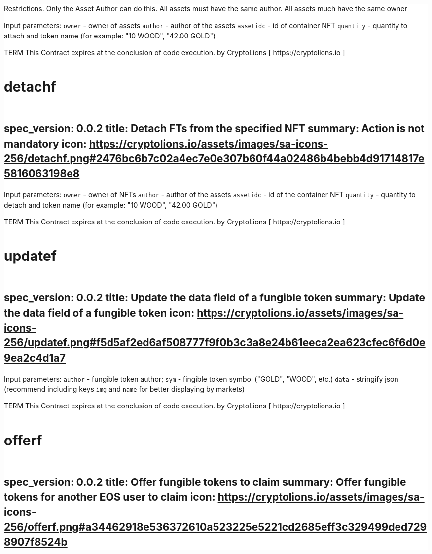 Restrictions. Only the Asset Author can do this. All assets must have the same author. All assets much have the same owner 

Input parameters:
`owner`	   - owner of assets
`author`   - author of the assets
`assetidc` - id of container NFT
`quantity` - quantity to attach and token name (for example: "10 WOOD", "42.00 GOLD")

TERM
This Contract expires at the conclusion of code execution.
by CryptoLions [ https://cryptolions.io ]

<h1 class="contract"> detachf </h1>

---
spec_version: 0.0.2
title: Detach FTs from the specified NFT
summary: Action is not mandatory
icon: https://cryptolions.io/assets/images/sa-icons-256/detachf.png#2476bc6b7c02a4ec7e0e307b60f44a02486b4bebb4d91714817e5816063198e8
---

Input parameters:
`owner`    - owner of NFTs
`author`   - author of the assets
`assetidc` - id of the container NFT
`quantity` - quantity to detach and token name (for example: "10 WOOD", "42.00 GOLD")

TERM
This Contract expires at the conclusion of code execution.
by CryptoLions [ https://cryptolions.io ]

<h1 class="contract"> updatef </h1>

---
spec_version: 0.0.2
title: Update the data field of a fungible token
summary: Update the data field of a fungible token
icon: https://cryptolions.io/assets/images/sa-icons-256/updatef.png#f5d5af2ed6af508777f9f0b3c3a8e24b61eeca2ea623cfec6f6d0e9ea2c4d1a7
---

Input parameters:
`author` - fungible token author;
`sym`    - fingible token symbol ("GOLD", "WOOD", etc.)
`data`   - stringify json (recommend including keys `img` and `name` for better displaying by markets)

TERM
This Contract expires at the conclusion of code execution.
by CryptoLions [ https://cryptolions.io ]

<h1 class="contract"> offerf </h1>

---
spec_version: 0.0.2
title: Offer fungible tokens to claim
summary: Offer fungible tokens for another EOS user to claim
icon: https://cryptolions.io/assets/images/sa-icons-256/offerf.png#a34462918e536372610a523225e5221cd2685eff3c329499ded7298907f8524b
---
